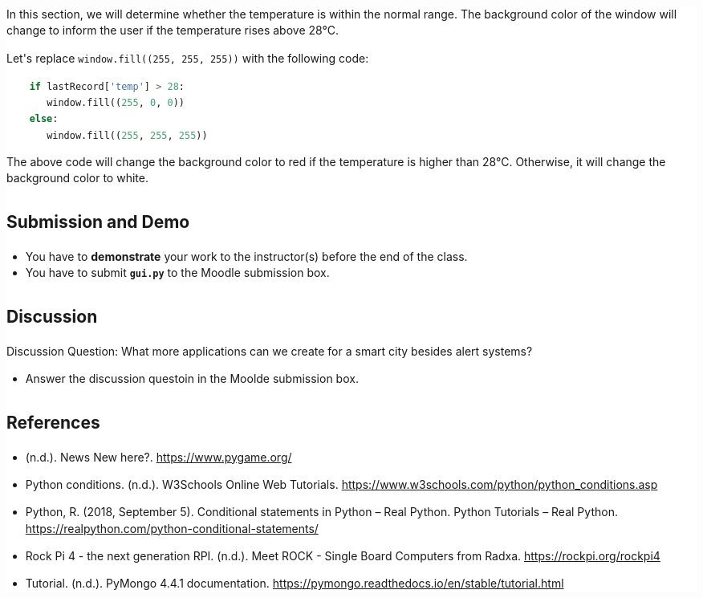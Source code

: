 In this section, we will determine whether the temperature is within the normal range. The background color of the window will change to inform the user if the temperature rises above 28°C.

Let's replace  `window.fill((255, 255, 255))` with the following code:

```python
    if lastRecord['temp'] > 28:
       window.fill((255, 0, 0))
    else:
       window.fill((255, 255, 255))
```

The above code will change the background color to red if the temperature is higher than 28°C. Otherwise, it will change the background color to white.

## Submission and Demo
- You have to **demonstrate** your work to the instructor(s) before the end of the class.
- You have to submit **`gui.py`** to the Moodle submission box.

## Discussion
Discussion Question: What more applications can we create for a smart city besides alert systems?
- Answer the discussion questoin in the Moolde submission box.

## References

- (n.d.). News New here?. https://www.pygame.org/

- Python conditions. (n.d.). W3Schools Online Web Tutorials. https://www.w3schools.com/python/python_conditions.asp

- Python, R. (2018, September 5). Conditional statements in Python – Real Python. Python Tutorials – Real Python. https://realpython.com/python-conditional-statements/

- Rock Pi 4 - the next generation RPI. (n.d.). Meet ROCK - Single Board Computers from Radxa. https://rockpi.org/rockpi4

- Tutorial. (n.d.). PyMongo 4.4.1 documentation. https://pymongo.readthedocs.io/en/stable/tutorial.html